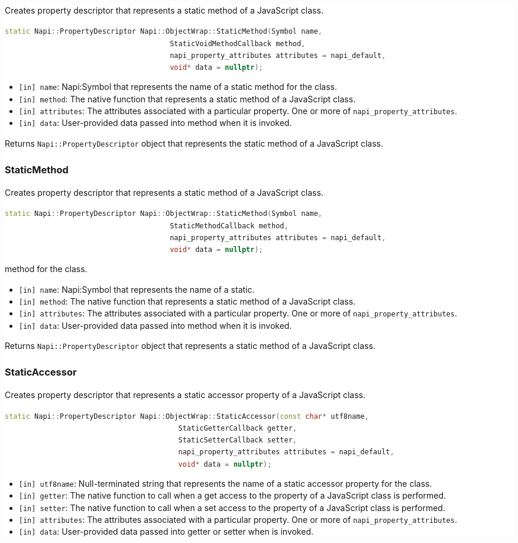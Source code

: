 Creates property descriptor that represents a static method of a JavaScript class.

```cpp
static Napi::PropertyDescriptor Napi::ObjectWrap::StaticMethod(Symbol name,
                                       StaticVoidMethodCallback method,
                                       napi_property_attributes attributes = napi_default,
                                       void* data = nullptr);
```

- `[in] name`: Napi:Symbol that represents the name of a static
method for the class.
- `[in] method`: The native function that represents a static method of a
JavaScript class.
- `[in] attributes`: The attributes associated with a particular property.
One or more of `napi_property_attributes`.
- `[in] data`: User-provided data passed into method when it is invoked.

Returns `Napi::PropertyDescriptor` object that represents the static method of a
JavaScript class.

### StaticMethod

Creates property descriptor that represents a static method of a JavaScript class.

```cpp
static Napi::PropertyDescriptor Napi::ObjectWrap::StaticMethod(Symbol name,
                                       StaticMethodCallback method,
                                       napi_property_attributes attributes = napi_default,
                                       void* data = nullptr);
```

method for the class.
- `[in] name`: Napi:Symbol that represents the name of a static.
- `[in] method`: The native function that represents a static method of a
JavaScript class.
- `[in] attributes`: The attributes associated with a particular property.
One or more of `napi_property_attributes`.
- `[in] data`: User-provided data passed into method when it is invoked.

Returns `Napi::PropertyDescriptor` object that represents a static method of a
JavaScript class.

### StaticAccessor

Creates property descriptor that represents a static accessor property of a
JavaScript class.

```cpp
static Napi::PropertyDescriptor Napi::ObjectWrap::StaticAccessor(const char* utf8name,
                                         StaticGetterCallback getter,
                                         StaticSetterCallback setter,
                                         napi_property_attributes attributes = napi_default,
                                         void* data = nullptr);
```

- `[in] utf8name`: Null-terminated string that represents the name of a static
accessor property for the class.
- `[in] getter`: The native function to call when a get access to the property of
a JavaScript class is performed.
- `[in] setter`: The native function to call when a set access to the property of
a JavaScript class is performed.
- `[in] attributes`: The attributes associated with a particular property.
One or more of `napi_property_attributes`.
- `[in] data`: User-provided data passed into getter or setter when
is invoked.
